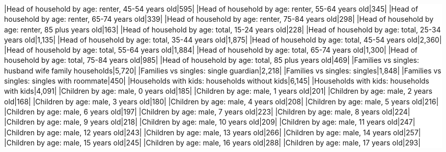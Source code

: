 |Head of household by age: renter, 45-54 years old|595|
|Head of household by age: renter, 55-64 years old|345|
|Head of household by age: renter, 65-74 years old|339|
|Head of household by age: renter, 75-84 years old|298|
|Head of household by age: renter, 85 plus years old|163|
|Head of household by age: total, 15-24 years old|228|
|Head of household by age: total, 25-34 years old|1,135|
|Head of household by age: total, 35-44 years old|1,875|
|Head of household by age: total, 45-54 years old|2,360|
|Head of household by age: total, 55-64 years old|1,884|
|Head of household by age: total, 65-74 years old|1,300|
|Head of household by age: total, 75-84 years old|985|
|Head of household by age: total, 85 plus years old|469|
|Families vs singles: husband wife family households|5,720|
|Families vs singles: single guardian|2,218|
|Families vs singles: singles|1,848|
|Families vs singles: singles with roommate|450|
|Households with kids: households without kids|6,145|
|Households with kids: households with kids|4,091|
|Children by age: male, 0 years old|185|
|Children by age: male, 1 years old|201|
|Children by age: male, 2 years old|168|
|Children by age: male, 3 years old|180|
|Children by age: male, 4 years old|208|
|Children by age: male, 5 years old|216|
|Children by age: male, 6 years old|197|
|Children by age: male, 7 years old|223|
|Children by age: male, 8 years old|224|
|Children by age: male, 9 years old|218|
|Children by age: male, 10 years old|209|
|Children by age: male, 11 years old|247|
|Children by age: male, 12 years old|243|
|Children by age: male, 13 years old|266|
|Children by age: male, 14 years old|257|
|Children by age: male, 15 years old|245|
|Children by age: male, 16 years old|288|
|Children by age: male, 17 years old|293|